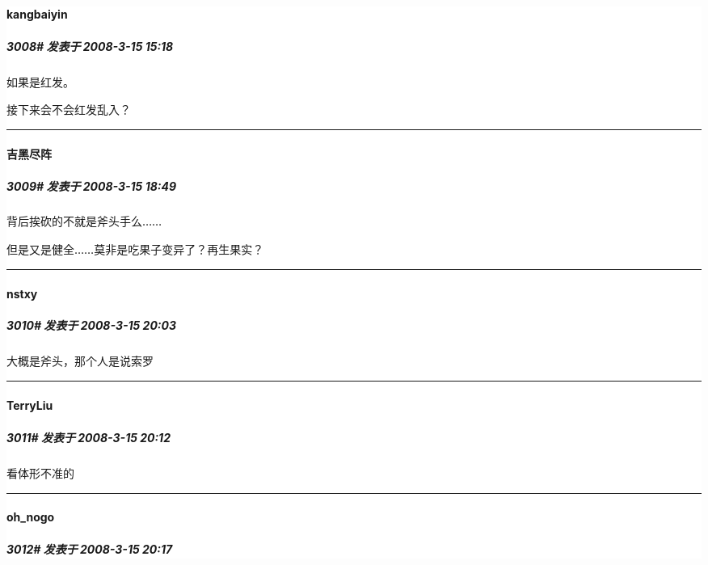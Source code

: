 ####  kangbaiyin  
##### 3008#       发表于 2008-3-15 15:18




如果是红发。


接下来会不会红发乱入？







-----

####  吉黑尽阵  
##### 3009#       发表于 2008-3-15 18:49




背后挨砍的不就是斧头手么……


但是又是健全……莫非是吃果子变异了？再生果实？







-----

####  nstxy  
##### 3010#       发表于 2008-3-15 20:03




大概是斧头，那个人是说索罗







-----

####  TerryLiu  
##### 3011#       发表于 2008-3-15 20:12




看体形不准的







-----

####  oh_nogo  
##### 3012#       发表于 2008-3-15 20:17
